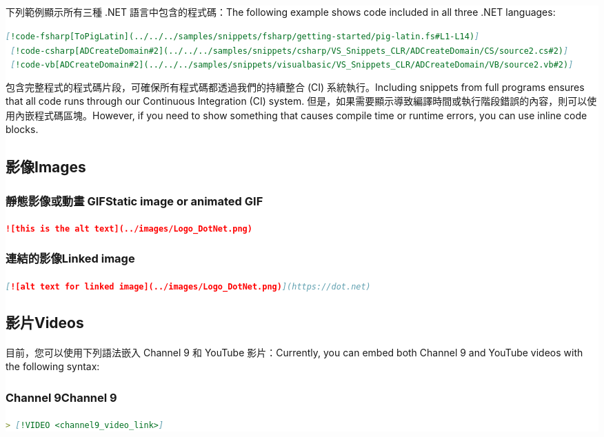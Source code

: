 <span data-ttu-id="a4cc3-216">下列範例顯示所有三種 .NET 語言中包含的程式碼：</span><span class="sxs-lookup"><span data-stu-id="a4cc3-216">The following example shows code included in all three .NET languages:</span></span>

```markdown
[!code-fsharp[ToPigLatin](../../../samples/snippets/fsharp/getting-started/pig-latin.fs#L1-L14)]
 [!code-csharp[ADCreateDomain#2](../../../samples/snippets/csharp/VS_Snippets_CLR/ADCreateDomain/CS/source2.cs#2)]
 [!code-vb[ADCreateDomain#2](../../../samples/snippets/visualbasic/VS_Snippets_CLR/ADCreateDomain/VB/source2.vb#2)]
```

<span data-ttu-id="a4cc3-217">包含完整程式的程式碼片段，可確保所有程式碼都透過我們的持續整合 (CI) 系統執行。</span><span class="sxs-lookup"><span data-stu-id="a4cc3-217">Including snippets from full programs ensures that all code runs through our Continuous Integration (CI) system.</span></span> <span data-ttu-id="a4cc3-218">但是，如果需要顯示導致編譯時間或執行階段錯誤的內容，則可以使用內嵌程式碼區塊。</span><span class="sxs-lookup"><span data-stu-id="a4cc3-218">However, if you need to show something that causes compile time or runtime errors, you can use inline code blocks.</span></span>

## <a name="images"></a><span data-ttu-id="a4cc3-219">影像</span><span class="sxs-lookup"><span data-stu-id="a4cc3-219">Images</span></span>

### <a name="static-image-or-animated-gif"></a><span data-ttu-id="a4cc3-220">靜態影像或動畫 GIF</span><span class="sxs-lookup"><span data-stu-id="a4cc3-220">Static image or animated GIF</span></span>

```markdown
![this is the alt text](../images/Logo_DotNet.png)
```

### <a name="linked-image"></a><span data-ttu-id="a4cc3-221">連結的影像</span><span class="sxs-lookup"><span data-stu-id="a4cc3-221">Linked image</span></span>

```markdown
[![alt text for linked image](../images/Logo_DotNet.png)](https://dot.net)
```

## <a name="videos"></a><span data-ttu-id="a4cc3-222">影片</span><span class="sxs-lookup"><span data-stu-id="a4cc3-222">Videos</span></span>

<span data-ttu-id="a4cc3-223">目前，您可以使用下列語法嵌入 Channel 9 和 YouTube 影片：</span><span class="sxs-lookup"><span data-stu-id="a4cc3-223">Currently, you can embed both Channel 9 and YouTube videos with the following syntax:</span></span>

### <a name="channel-9"></a><span data-ttu-id="a4cc3-224">Channel 9</span><span class="sxs-lookup"><span data-stu-id="a4cc3-224">Channel 9</span></span>

```markdown
> [!VIDEO <channel9_video_link>]
```

